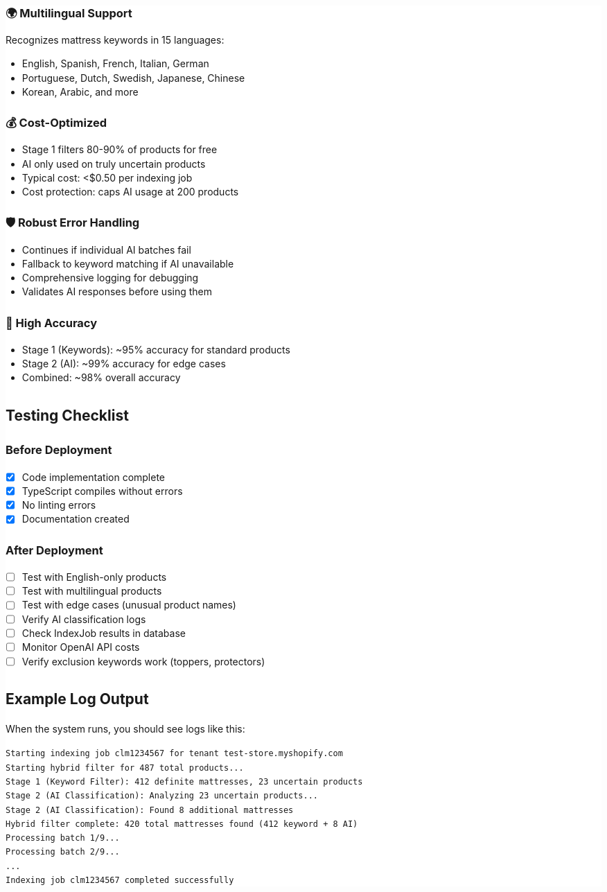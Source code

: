 ### 🌍 Multilingual Support
Recognizes mattress keywords in 15 languages:
- English, Spanish, French, Italian, German
- Portuguese, Dutch, Swedish, Japanese, Chinese
- Korean, Arabic, and more

### 💰 Cost-Optimized
- Stage 1 filters 80-90% of products for free
- AI only used on truly uncertain products
- Typical cost: <$0.50 per indexing job
- Cost protection: caps AI usage at 200 products

### 🛡️ Robust Error Handling
- Continues if individual AI batches fail
- Fallback to keyword matching if AI unavailable
- Comprehensive logging for debugging
- Validates AI responses before using them

### 🎯 High Accuracy
- Stage 1 (Keywords): ~95% accuracy for standard products
- Stage 2 (AI): ~99% accuracy for edge cases
- Combined: ~98% overall accuracy

## Testing Checklist

### Before Deployment

- [x] Code implementation complete
- [x] TypeScript compiles without errors
- [x] No linting errors
- [x] Documentation created

### After Deployment

- [ ] Test with English-only products
- [ ] Test with multilingual products
- [ ] Test with edge cases (unusual product names)
- [ ] Verify AI classification logs
- [ ] Check IndexJob results in database
- [ ] Monitor OpenAI API costs
- [ ] Verify exclusion keywords work (toppers, protectors)

## Example Log Output

When the system runs, you should see logs like this:

```
Starting indexing job clm1234567 for tenant test-store.myshopify.com
Starting hybrid filter for 487 total products...
Stage 1 (Keyword Filter): 412 definite mattresses, 23 uncertain products
Stage 2 (AI Classification): Analyzing 23 uncertain products...
Stage 2 (AI Classification): Found 8 additional mattresses
Hybrid filter complete: 420 total mattresses found (412 keyword + 8 AI)
Processing batch 1/9...
Processing batch 2/9...
...
Indexing job clm1234567 completed successfully
```
